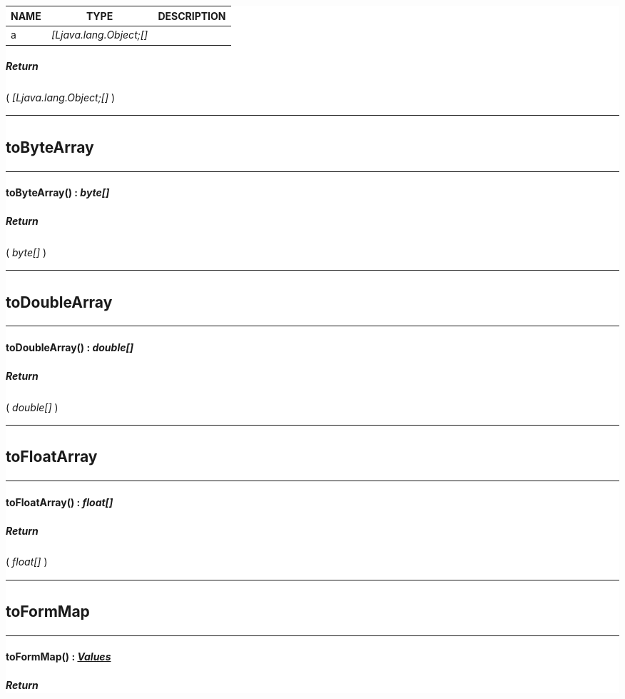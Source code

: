 | NAME | TYPE | DESCRIPTION |
|---|---|---|
| a | _[Ljava.lang.Object;[]_ |   |

##### Return

( _[Ljava.lang.Object;[]_ )


---

## toByteArray

---

#### toByteArray() : _byte[]_
##### Return

( _byte[]_ )


---

## toDoubleArray

---

#### toDoubleArray() : _double[]_
##### Return

( _double[]_ )


---

## toFloatArray

---

#### toFloatArray() : _float[]_
##### Return

( _float[]_ )


---

## toFormMap

---

#### toFormMap() : _[Values](../../objects/Values)_
##### Return
